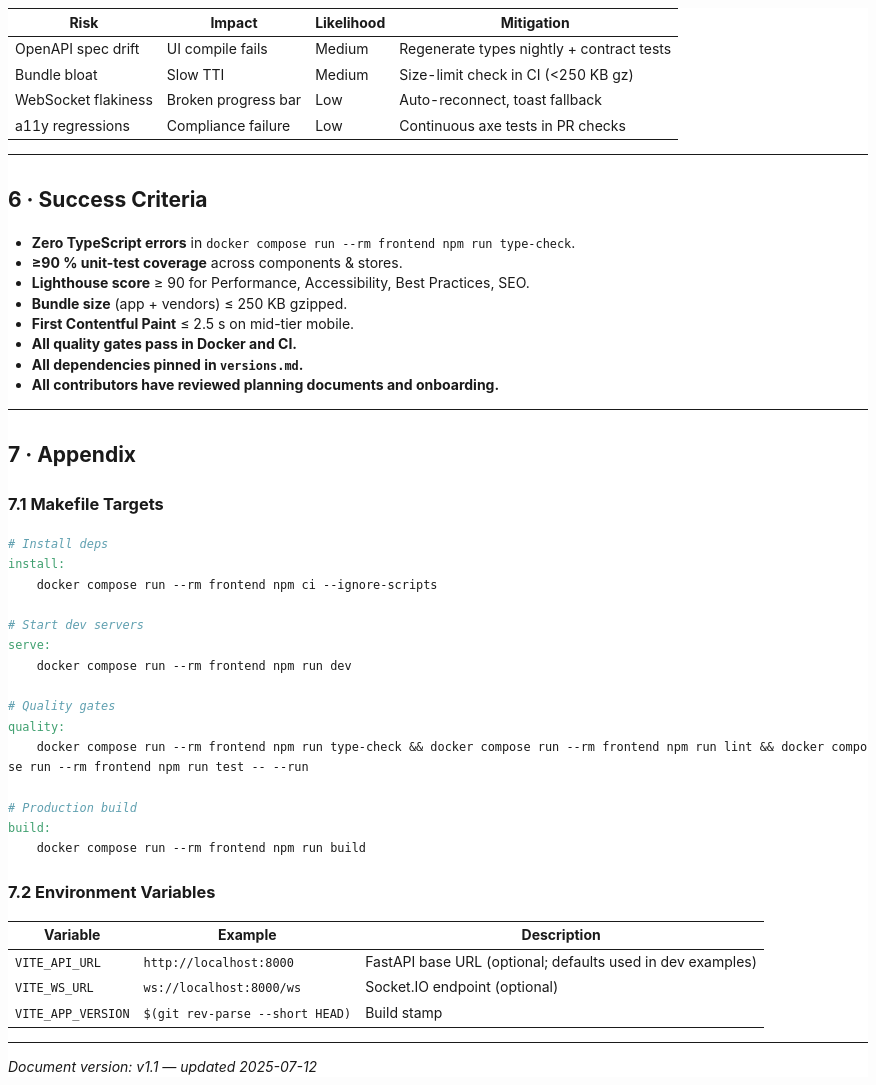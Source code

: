 | Risk | Impact | Likelihood | Mitigation |
|------|--------|------------|------------|
| OpenAPI spec drift | UI compile fails | Medium | Regenerate types nightly + contract tests |
| Bundle bloat | Slow TTI | Medium | Size-limit check in CI (<250 KB gz) |
| WebSocket flakiness | Broken progress bar | Low | Auto-reconnect, toast fallback |
| a11y regressions | Compliance failure | Low | Continuous axe tests in PR checks |

---

## 6 · Success Criteria
- **Zero TypeScript errors** in `docker compose run --rm frontend npm run type-check`.
- **≥90 % unit-test coverage** across components & stores.
- **Lighthouse score** ≥ 90 for Performance, Accessibility, Best Practices, SEO.
- **Bundle size** (app + vendors) ≤ 250 KB gzipped.
- **First Contentful Paint** ≤ 2.5 s on mid-tier mobile.
- **All quality gates pass in Docker and CI.**
- **All dependencies pinned in `versions.md`.**
- **All contributors have reviewed planning documents and onboarding.**

---

## 7 · Appendix

### 7.1 Makefile Targets
```makefile
# Install deps
install:
	docker compose run --rm frontend npm ci --ignore-scripts

# Start dev servers
serve:
	docker compose run --rm frontend npm run dev

# Quality gates
quality:
	docker compose run --rm frontend npm run type-check && docker compose run --rm frontend npm run lint && docker compose run --rm frontend npm run test -- --run

# Production build
build:
	docker compose run --rm frontend npm run build
```

### 7.2 Environment Variables
| Variable | Example | Description |
|----------|---------|-------------|
| `VITE_API_URL` | `http://localhost:8000` | FastAPI base URL (optional; defaults used in dev examples) |
| `VITE_WS_URL` | `ws://localhost:8000/ws` | Socket.IO endpoint (optional) |
| `VITE_APP_VERSION` | `$(git rev-parse --short HEAD)` | Build stamp |

---

*Document version: v1.1 — updated 2025-07-12*
